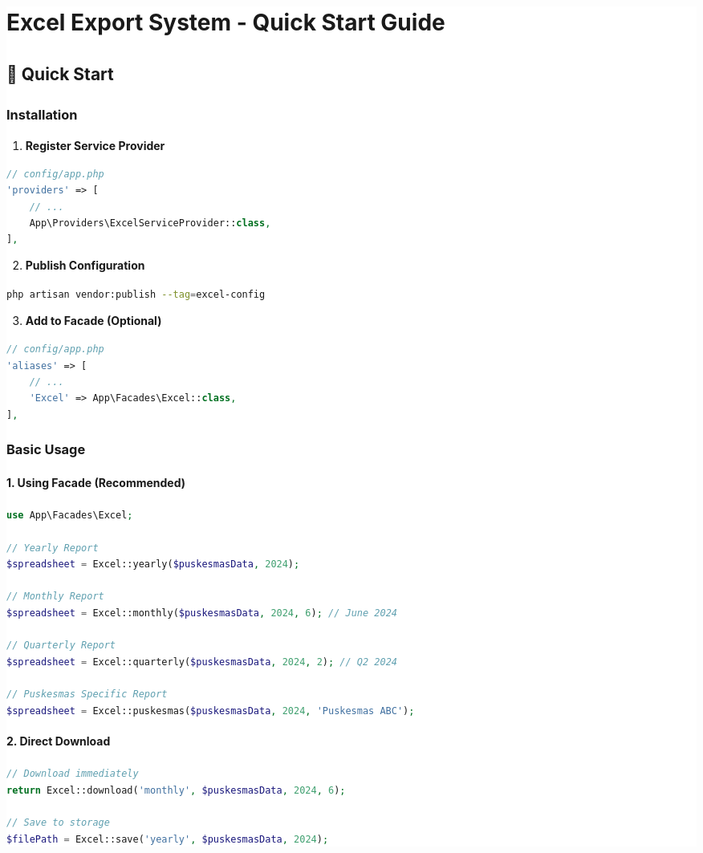 # Excel Export System - Quick Start Guide

## 🚀 Quick Start

### Installation

1. **Register Service Provider**
```php
// config/app.php
'providers' => [
    // ...
    App\Providers\ExcelServiceProvider::class,
],
```

2. **Publish Configuration**
```bash
php artisan vendor:publish --tag=excel-config
```

3. **Add to Facade (Optional)**
```php
// config/app.php
'aliases' => [
    // ...
    'Excel' => App\Facades\Excel::class,
],
```

### Basic Usage

#### 1. Using Facade (Recommended)

```php
use App\Facades\Excel;

// Yearly Report
$spreadsheet = Excel::yearly($puskesmasData, 2024);

// Monthly Report
$spreadsheet = Excel::monthly($puskesmasData, 2024, 6); // June 2024

// Quarterly Report
$spreadsheet = Excel::quarterly($puskesmasData, 2024, 2); // Q2 2024

// Puskesmas Specific Report
$spreadsheet = Excel::puskesmas($puskesmasData, 2024, 'Puskesmas ABC');
```

#### 2. Direct Download

```php
// Download immediately
return Excel::download('monthly', $puskesmasData, 2024, 6);

// Save to storage
$filePath = Excel::save('yearly', $puskesmasData, 2024);
```
